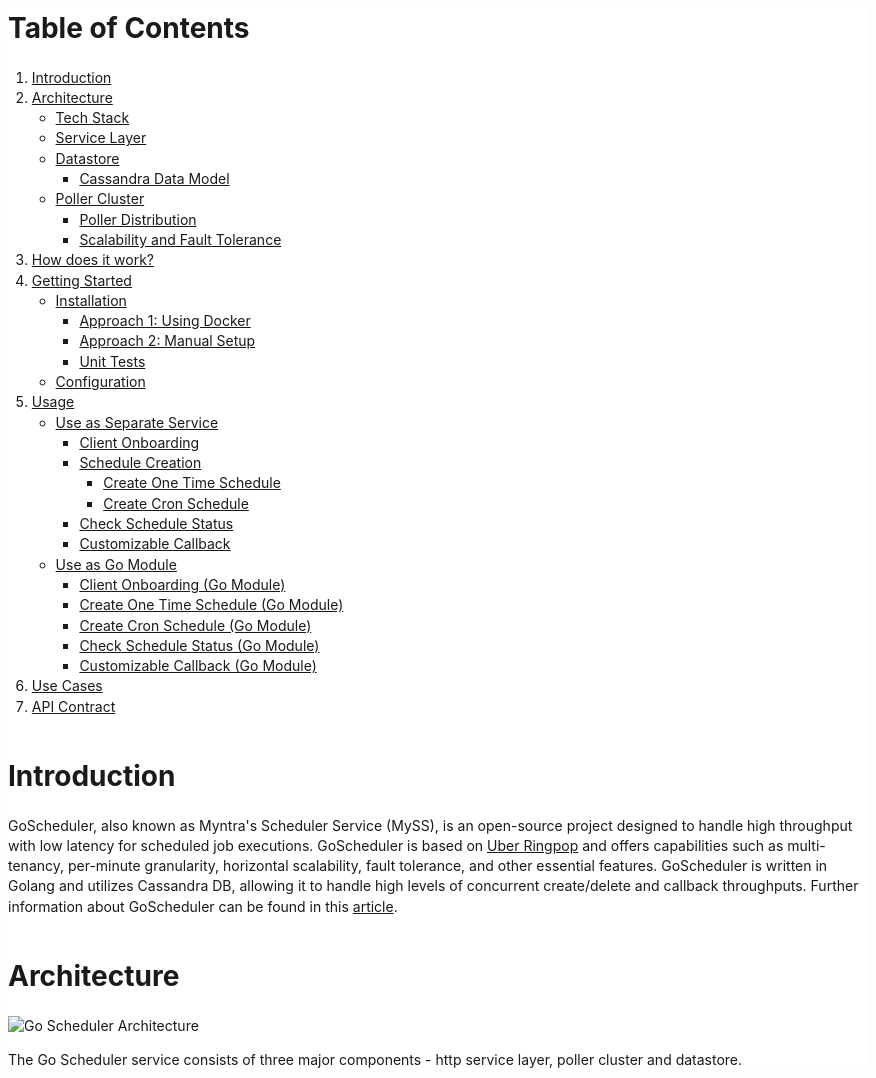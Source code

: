 # Table of Contents
1. [Introduction](#introduction)
2. [Architecture](#architecture)
    - [Tech Stack](#tech-stack)
    - [Service Layer](#service-layer)
    - [Datastore](#datastore)
        - [Cassandra Data Model](#cassandra-data-model)
    - [Poller Cluster](#poller-cluster)
        - [Poller Distribution](#poller-distribution)
        - [Scalability and Fault Tolerance](#scalability-and-fault-tolerance)
3. [How does it work?](#how-does-it-work)
4. [Getting Started](#getting-started)
    - [Installation](#installation)
        - [Approach 1: Using Docker](#approach-1-using-docker)
        - [Approach 2: Manual Setup](#approach-2-manual-setup)
        - [Unit Tests](#unit-tests)
    - [Configuration](#configuration)
5. [Usage](#usage)
    - [Use as Separate Service](#use-as-separate-service)
        - [Client Onboarding](#client-onboarding)
        - [Schedule Creation](#schedule-creation)
            - [Create One Time Schedule](#create-one-time-schedule)
            - [Create Cron Schedule](#create-cron-schedule)
        - [Check Schedule Status](#check-schedule-status)
        - [Customizable Callback](#customizable-callback)
    - [Use as Go Module](#use-as-go-module)
        - [Client Onboarding (Go Module)](#client-onboarding-go-module)
        - [Create One Time Schedule (Go Module)](#create-one-time-schedule-go-module)
        - [Create Cron Schedule (Go Module)](#create-cron-schedule-go-module)
        - [Check Schedule Status (Go Module)](#check-schedule-status-go-module)
        - [Customizable Callback (Go Module)](#customizable-callback-go-module)  
6. [Use Cases](#use-cases)
7. [API Contract](#api-contract)
 
# Introduction
GoScheduler, also known as Myntra's Scheduler Service (MySS), is an open-source project designed to handle high throughput with low latency for scheduled job executions. GoScheduler is based on [Uber Ringpop](https://github.com/uber/ringpop-go) and offers capabilities such as multi-tenancy, per-minute granularity, horizontal scalability, fault tolerance, and other essential features. GoScheduler is written in Golang and utilizes Cassandra DB, allowing it to handle high levels of concurrent create/delete and callback throughputs. Further information about GoScheduler can be found in this [article](https://medium.com/myntra-engineering/myntra-scheduler-service-a0153a04526c).

# Architecture
![Go Scheduler Architecture](./docs/images/go_scheduler_arch.png)

The Go Scheduler service consists of three major components - http service layer, poller cluster and datastore.
